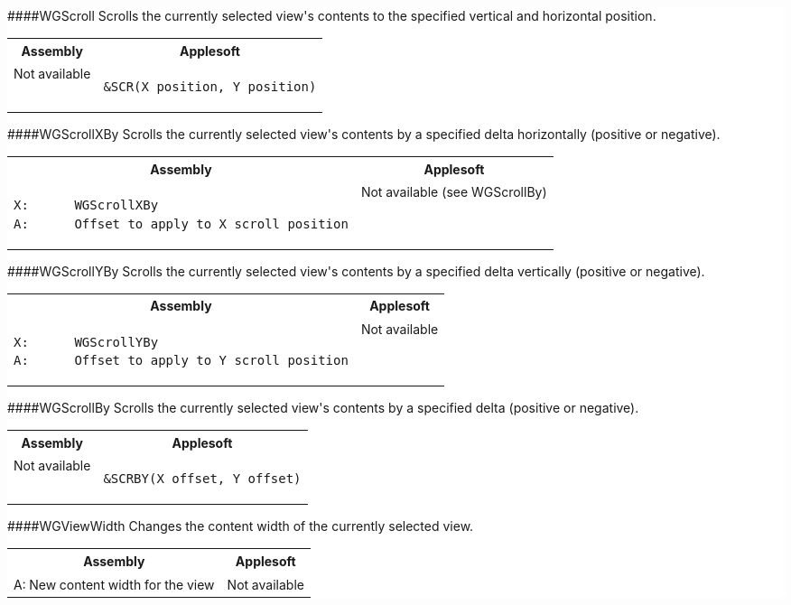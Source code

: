 
####WGScroll
Scrolls the currently selected view's contents to the specified vertical and horizontal position.

<table width="100%">
<tr><th>Assembly</th><th>Applesoft</th></tr><tr><td>
Not available
</pre></td><td><pre>
&SCR(X position, Y position)
</pre></td></tr>
</table>


####WGScrollXBy
Scrolls the currently selected view's contents by a specified delta horizontally (positive or negative).

<table width="100%">
<tr><th>Assembly</th><th>Applesoft</th></tr><tr><td><pre>
X:		WGScrollXBy
A: 		Offset to apply to X scroll position
</td><td>
Not available (see WGScrollBy)
</td></tr>
</table>


####WGScrollYBy
Scrolls the currently selected view's contents by a specified delta vertically (positive or negative).

<table width="100%">
<tr><th>Assembly</th><th>Applesoft</th></tr><tr><td><pre>
X:		WGScrollYBy
A: 		Offset to apply to Y scroll position
</td><td>
Not available
</td></tr>
</table>


####WGScrollBy
Scrolls the currently selected view's contents by a specified delta (positive or negative).

<table width="100%">
<tr><th>Assembly</th><th>Applesoft</th></tr><tr><td>
Not available
</pre></td><td><pre>
&SCRBY(X offset, Y offset)
</pre></td></tr>
</table>


####WGViewWidth
Changes the content width of the currently selected view.

<table width="100%">
<tr><th>Assembly</th><th>Applesoft</th></tr><tr><td>
A: 		New content width for the view
</td><td>
Not available
</td></tr>
</table>
